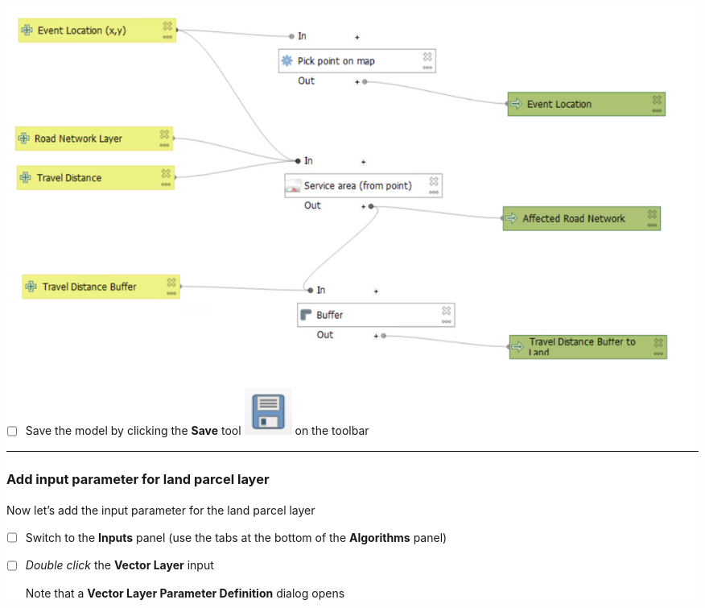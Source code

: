   ![Alt text](assets/image-43.png)


- [ ] Save the model by clicking the **Save** tool ![Alt text](assets/image-save.png) on the toolbar




---



### Add input parameter for land parcel layer
Now let’s add the input parameter for the land parcel layer

- [ ] Switch to the **Inputs** panel (use the tabs at the bottom of the **Algorithms** panel)

- [ ] *Double click* the **Vector Layer** input

  Note that a **Vector Layer Parameter Definition** dialog opens
